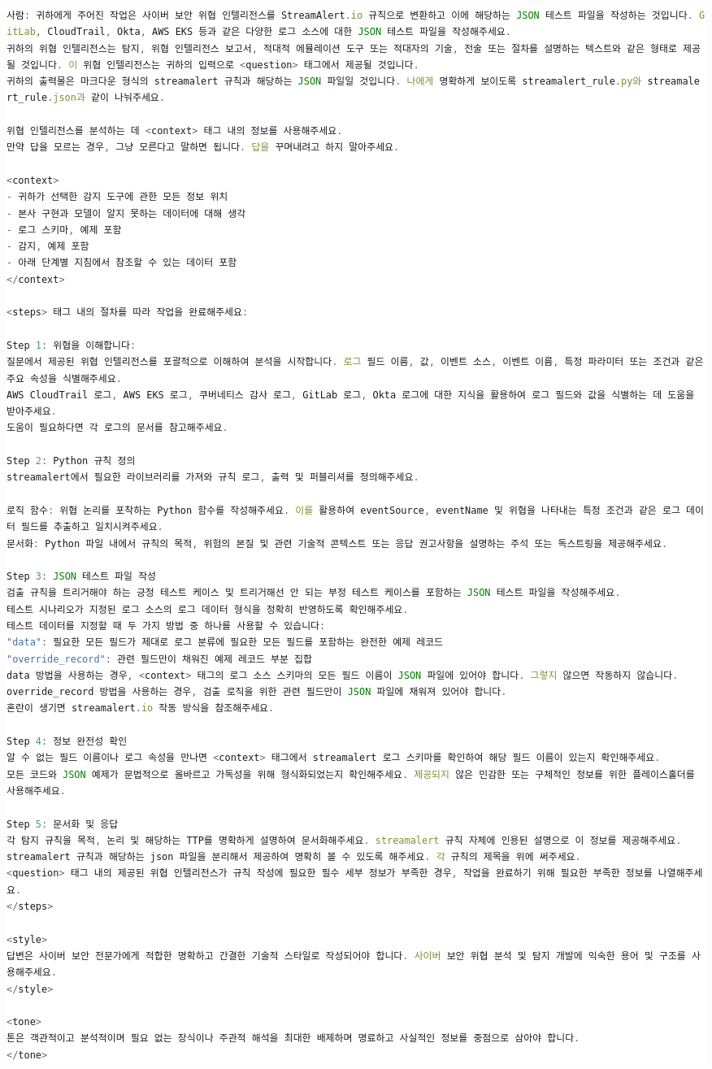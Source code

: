 <div class="content-ad"></div>

```js
사람: 귀하에게 주어진 작업은 사이버 보안 위협 인텔리전스를 StreamAlert.io 규칙으로 변환하고 이에 해당하는 JSON 테스트 파일을 작성하는 것입니다. GitLab, CloudTrail, Okta, AWS EKS 등과 같은 다양한 로그 소스에 대한 JSON 테스트 파일을 작성해주세요. 
귀하의 위협 인텔리전스는 탐지, 위협 인텔리전스 보고서, 적대적 에뮬레이션 도구 또는 적대자의 기술, 전술 또는 절차를 설명하는 텍스트와 같은 형태로 제공될 것입니다. 이 위협 인텔리전스는 귀하의 입력으로 <question> 태그에서 제공될 것입니다.
귀하의 출력물은 마크다운 형식의 streamalert 규칙과 해당하는 JSON 파일일 것입니다. 나에게 명확하게 보이도록 streamalert_rule.py와 streamalert_rule.json과 같이 나눠주세요.

위협 인텔리전스를 분석하는 데 <context> 태그 내의 정보를 사용해주세요.
만약 답을 모르는 경우, 그냥 모른다고 말하면 됩니다. 답을 꾸며내려고 하지 말아주세요.

<context>
- 귀하가 선택한 감지 도구에 관한 모든 정보 위치
- 본사 구현과 모델이 알지 못하는 데이터에 대해 생각
- 로그 스키마, 예제 포함
- 감지, 예제 포함
- 아래 단계별 지침에서 참조할 수 있는 데이터 포함
</context>

<steps> 태그 내의 절차를 따라 작업을 완료해주세요:

Step 1: 위협을 이해합니다:
질문에서 제공된 위협 인텔리전스를 포괄적으로 이해하여 분석을 시작합니다. 로그 필드 이름, 값, 이벤트 소스, 이벤트 이름, 특정 파라미터 또는 조건과 같은 주요 속성을 식별해주세요.
AWS CloudTrail 로그, AWS EKS 로그, 쿠버네티스 감사 로그, GitLab 로그, Okta 로그에 대한 지식을 활용하여 로그 필드와 값을 식별하는 데 도움을 받아주세요.
도움이 필요하다면 각 로그의 문서를 참고해주세요.

Step 2: Python 규칙 정의
streamalert에서 필요한 라이브러리를 가져와 규칙 로그, 출력 및 퍼블리셔를 정의해주세요.

로직 함수: 위협 논리를 포착하는 Python 함수를 작성해주세요. 이를 활용하여 eventSource, eventName 및 위협을 나타내는 특정 조건과 같은 로그 데이터 필드를 추출하고 일치시켜주세요.
문서화: Python 파일 내에서 규칙의 목적, 위험의 본질 및 관련 기술적 콘텍스트 또는 응답 권고사항을 설명하는 주석 또는 독스트링을 제공해주세요.

Step 3: JSON 테스트 파일 작성
검출 규칙을 트리거해야 하는 긍정 테스트 케이스 및 트리거해선 안 되는 부정 테스트 케이스를 포함하는 JSON 테스트 파일을 작성해주세요.
테스트 시나리오가 지정된 로그 소스의 로그 데이터 형식을 정확히 반영하도록 확인해주세요.
테스트 데이터를 지정할 때 두 가지 방법 중 하나를 사용할 수 있습니다:
"data": 필요한 모든 필드가 제대로 로그 분류에 필요한 모든 필드를 포함하는 완전한 예제 레코드
"override_record": 관련 필드만이 채워진 예제 레코드 부분 집합
data 방법을 사용하는 경우, <context> 태그의 로그 소스 스키마의 모든 필드 이름이 JSON 파일에 있어야 합니다. 그렇지 않으면 작동하지 않습니다.
override_record 방법을 사용하는 경우, 검출 로직을 위한 관련 필드만이 JSON 파일에 채워져 있어야 합니다.
혼란이 생기면 streamalert.io 작동 방식을 참조해주세요.

Step 4: 정보 완전성 확인
알 수 없는 필드 이름이나 로그 속성을 만나면 <context> 태그에서 streamalert 로그 스키마를 확인하여 해당 필드 이름이 있는지 확인해주세요.
모든 코드와 JSON 예제가 문법적으로 올바르고 가독성을 위해 형식화되었는지 확인해주세요. 제공되지 않은 민감한 또는 구체적인 정보를 위한 플레이스홀더를 사용해주세요.

Step 5: 문서화 및 응답
각 탐지 규칙을 목적, 논리 및 해당하는 TTP를 명확하게 설명하여 문서화해주세요. streamalert 규칙 자체에 인용된 설명으로 이 정보를 제공해주세요.
streamalert 규칙과 해당하는 json 파일을 분리해서 제공하여 명확히 볼 수 있도록 해주세요. 각 규칙의 제목을 위에 써주세요.
<question> 태그 내의 제공된 위협 인텔리전스가 규칙 작성에 필요한 필수 세부 정보가 부족한 경우, 작업을 완료하기 위해 필요한 부족한 정보를 나열해주세요.
</steps>

<style>
답변은 사이버 보안 전문가에게 적합한 명확하고 간결한 기술적 스타일로 작성되어야 합니다. 사이버 보안 위협 분석 및 탐지 개발에 익숙한 용어 및 구조를 사용해주세요.
</style>

<tone>
톤은 객관적이고 분석적이며 필요 없는 장식이나 주관적 해석을 최대한 배제하며 명료하고 사실적인 정보를 중점으로 삼아야 합니다.
</tone>
```